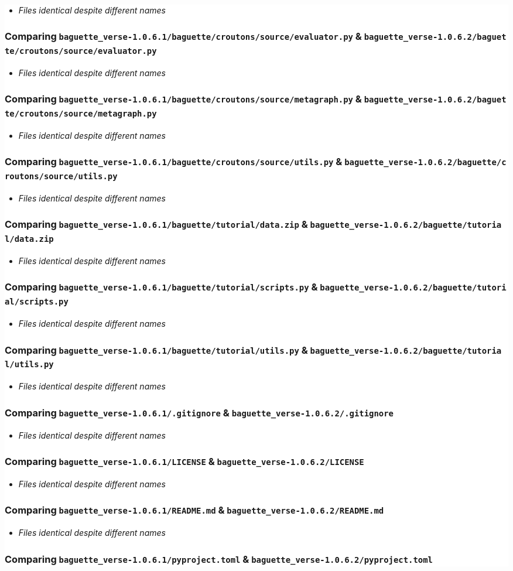  * *Files identical despite different names*

### Comparing `baguette_verse-1.0.6.1/baguette/croutons/source/evaluator.py` & `baguette_verse-1.0.6.2/baguette/croutons/source/evaluator.py`

 * *Files identical despite different names*

### Comparing `baguette_verse-1.0.6.1/baguette/croutons/source/metagraph.py` & `baguette_verse-1.0.6.2/baguette/croutons/source/metagraph.py`

 * *Files identical despite different names*

### Comparing `baguette_verse-1.0.6.1/baguette/croutons/source/utils.py` & `baguette_verse-1.0.6.2/baguette/croutons/source/utils.py`

 * *Files identical despite different names*

### Comparing `baguette_verse-1.0.6.1/baguette/tutorial/data.zip` & `baguette_verse-1.0.6.2/baguette/tutorial/data.zip`

 * *Files identical despite different names*

### Comparing `baguette_verse-1.0.6.1/baguette/tutorial/scripts.py` & `baguette_verse-1.0.6.2/baguette/tutorial/scripts.py`

 * *Files identical despite different names*

### Comparing `baguette_verse-1.0.6.1/baguette/tutorial/utils.py` & `baguette_verse-1.0.6.2/baguette/tutorial/utils.py`

 * *Files identical despite different names*

### Comparing `baguette_verse-1.0.6.1/.gitignore` & `baguette_verse-1.0.6.2/.gitignore`

 * *Files identical despite different names*

### Comparing `baguette_verse-1.0.6.1/LICENSE` & `baguette_verse-1.0.6.2/LICENSE`

 * *Files identical despite different names*

### Comparing `baguette_verse-1.0.6.1/README.md` & `baguette_verse-1.0.6.2/README.md`

 * *Files identical despite different names*

### Comparing `baguette_verse-1.0.6.1/pyproject.toml` & `baguette_verse-1.0.6.2/pyproject.toml`
